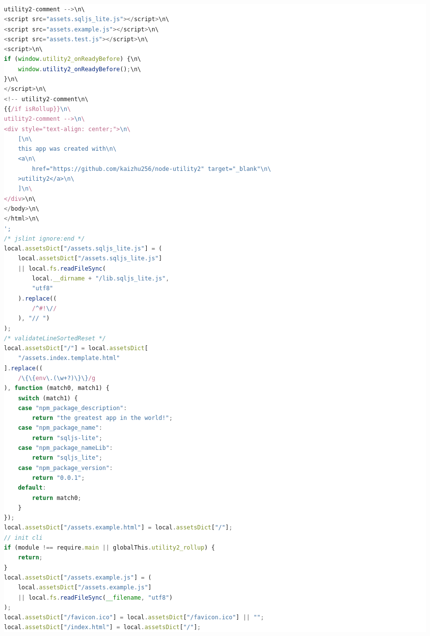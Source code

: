 ```javascript
utility2-comment -->\n\
<script src="assets.sqljs_lite.js"></script>\n\
<script src="assets.example.js"></script>\n\
<script src="assets.test.js"></script>\n\
<script>\n\
if (window.utility2_onReadyBefore) {\n\
    window.utility2_onReadyBefore();\n\
}\n\
</script>\n\
<!-- utility2-comment\n\
{{/if isRollup}}\n\
utility2-comment -->\n\
<div style="text-align: center;">\n\
    [\n\
    this app was created with\n\
    <a\n\
        href="https://github.com/kaizhu256/node-utility2" target="_blank"\n\
    >utility2</a>\n\
    ]\n\
</div>\n\
</body>\n\
</html>\n\
';
/* jslint ignore:end */
local.assetsDict["/assets.sqljs_lite.js"] = (
    local.assetsDict["/assets.sqljs_lite.js"]
    || local.fs.readFileSync(
        local.__dirname + "/lib.sqljs_lite.js",
        "utf8"
    ).replace((
        /^#!\//
    ), "// ")
);
/* validateLineSortedReset */
local.assetsDict["/"] = local.assetsDict[
    "/assets.index.template.html"
].replace((
    /\{\{env\.(\w+?)\}\}/g
), function (match0, match1) {
    switch (match1) {
    case "npm_package_description":
        return "the greatest app in the world!";
    case "npm_package_name":
        return "sqljs-lite";
    case "npm_package_nameLib":
        return "sqljs_lite";
    case "npm_package_version":
        return "0.0.1";
    default:
        return match0;
    }
});
local.assetsDict["/assets.example.html"] = local.assetsDict["/"];
// init cli
if (module !== require.main || globalThis.utility2_rollup) {
    return;
}
local.assetsDict["/assets.example.js"] = (
    local.assetsDict["/assets.example.js"]
    || local.fs.readFileSync(__filename, "utf8")
);
local.assetsDict["/favicon.ico"] = local.assetsDict["/favicon.ico"] || "";
local.assetsDict["/index.html"] = local.assetsDict["/"];
```